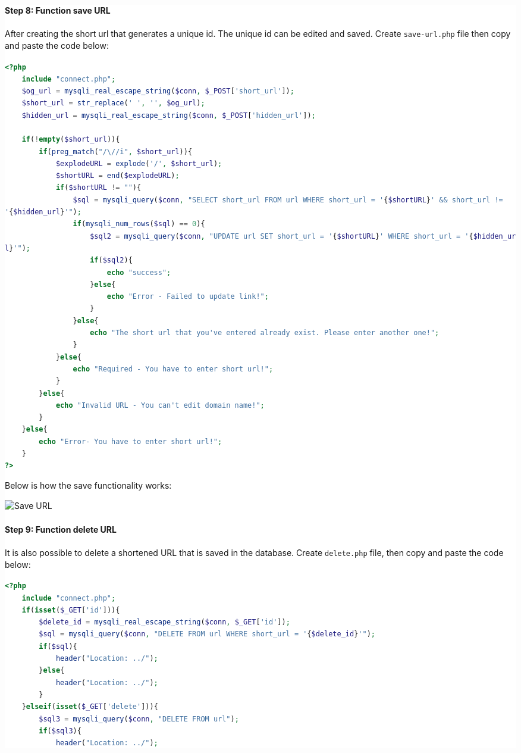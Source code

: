 #### Step 8: Function save URL
After creating the short url that generates a unique id. The unique id can be edited and saved. Create `save-url.php` file then copy and paste the code below:

```PHP
<?php
    include "connect.php";
    $og_url = mysqli_real_escape_string($conn, $_POST['short_url']);
    $short_url = str_replace(' ', '', $og_url);
    $hidden_url = mysqli_real_escape_string($conn, $_POST['hidden_url']);

    if(!empty($short_url)){
        if(preg_match("/\//i", $short_url)){
            $explodeURL = explode('/', $short_url);
            $shortURL = end($explodeURL);
            if($shortURL != ""){
                $sql = mysqli_query($conn, "SELECT short_url FROM url WHERE short_url = '{$shortURL}' && short_url != '{$hidden_url}'");
                if(mysqli_num_rows($sql) == 0){
                    $sql2 = mysqli_query($conn, "UPDATE url SET short_url = '{$shortURL}' WHERE short_url = '{$hidden_url}'");
                    if($sql2){
                        echo "success";
                    }else{
                        echo "Error - Failed to update link!";
                    }
                }else{
                    echo "The short url that you've entered already exist. Please enter another one!";
                }
            }else{
                echo "Required - You have to enter short url!";
            }
        }else{
            echo "Invalid URL - You can't edit domain name!";
        }
    }else{
        echo "Error- You have to enter short url!";
    }
?>
```

Below is how the save functionality works:

![Save URL](/engineering-education/how-to-create-a-url-shortener-with-javascript/save-url.gif)

#### Step 9: Function delete URL
It is also possible to delete a shortened URL that is saved in the database. Create `delete.php` file, then copy and paste the code below:

```PHP
<?php
    include "connect.php";
    if(isset($_GET['id'])){
        $delete_id = mysqli_real_escape_string($conn, $_GET['id']);
        $sql = mysqli_query($conn, "DELETE FROM url WHERE short_url = '{$delete_id}'");
        if($sql){
            header("Location: ../");
        }else{
            header("Location: ../");
        }
    }elseif(isset($_GET['delete'])){
        $sql3 = mysqli_query($conn, "DELETE FROM url");
        if($sql3){
            header("Location: ../");
```